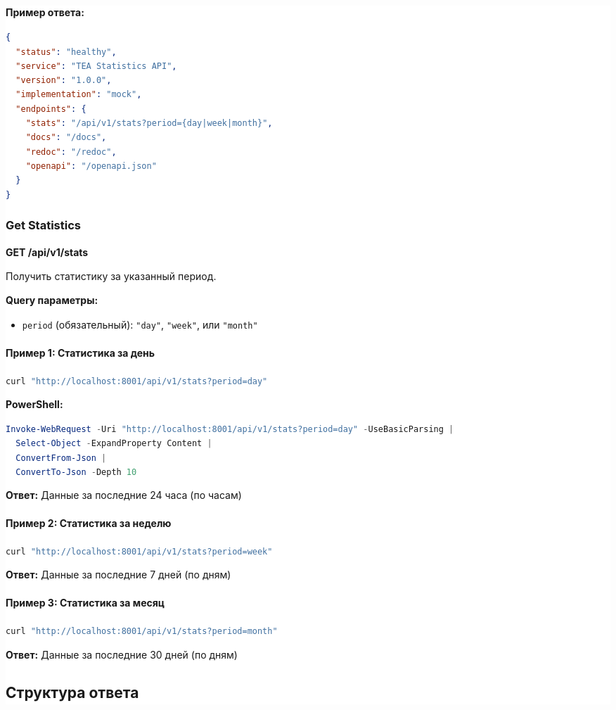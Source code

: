 **Пример ответа:**
```json
{
  "status": "healthy",
  "service": "TEA Statistics API",
  "version": "1.0.0",
  "implementation": "mock",
  "endpoints": {
    "stats": "/api/v1/stats?period={day|week|month}",
    "docs": "/docs",
    "redoc": "/redoc",
    "openapi": "/openapi.json"
  }
}
```

### Get Statistics

**GET /api/v1/stats**

Получить статистику за указанный период.

**Query параметры:**
- `period` (обязательный): `"day"`, `"week"`, или `"month"`

#### Пример 1: Статистика за день

```bash
curl "http://localhost:8001/api/v1/stats?period=day"
```

**PowerShell:**
```powershell
Invoke-WebRequest -Uri "http://localhost:8001/api/v1/stats?period=day" -UseBasicParsing | 
  Select-Object -ExpandProperty Content | 
  ConvertFrom-Json | 
  ConvertTo-Json -Depth 10
```

**Ответ:** Данные за последние 24 часа (по часам)

#### Пример 2: Статистика за неделю

```bash
curl "http://localhost:8001/api/v1/stats?period=week"
```

**Ответ:** Данные за последние 7 дней (по дням)

#### Пример 3: Статистика за месяц

```bash
curl "http://localhost:8001/api/v1/stats?period=month"
```

**Ответ:** Данные за последние 30 дней (по дням)

## Структура ответа
